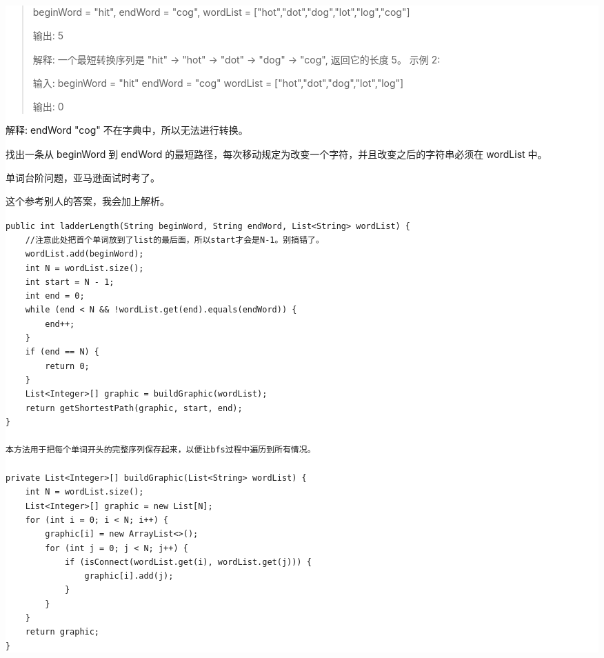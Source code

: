 > beginWord = "hit",
> endWord = "cog",
> wordList = ["hot","dot","dog","lot","log","cog"]
> 
> 输出: 5
> 
> 解释: 一个最短转换序列是 "hit" -> "hot" -> "dot" -> "dog" -> "cog",
>      返回它的长度 5。
> 示例 2:
> 
> 输入:
> beginWord = "hit"
> endWord = "cog"
> wordList = ["hot","dot","dog","lot","log"]
> 
> 输出: 0

解释: endWord "cog" 不在字典中，所以无法进行转换。

找出一条从 beginWord 到 endWord 的最短路径，每次移动规定为改变一个字符，并且改变之后的字符串必须在 wordList 中。

单词台阶问题，亚马逊面试时考了。

这个参考别人的答案，我会加上解析。

    public int ladderLength(String beginWord, String endWord, List<String> wordList) {
        //注意此处把首个单词放到了list的最后面，所以start才会是N-1。别搞错了。
        wordList.add(beginWord);
        int N = wordList.size();
        int start = N - 1;
        int end = 0;
        while (end < N && !wordList.get(end).equals(endWord)) {
            end++;
        }
        if (end == N) {
            return 0;
        }
        List<Integer>[] graphic = buildGraphic(wordList);
        return getShortestPath(graphic, start, end);
    }
    
    本方法用于把每个单词开头的完整序列保存起来，以便让bfs过程中遍历到所有情况。
    
    private List<Integer>[] buildGraphic(List<String> wordList) {
        int N = wordList.size();
        List<Integer>[] graphic = new List[N];
        for (int i = 0; i < N; i++) {
            graphic[i] = new ArrayList<>();
            for (int j = 0; j < N; j++) {
                if (isConnect(wordList.get(i), wordList.get(j))) {
                    graphic[i].add(j);
                }
            }
        }
        return graphic;
    }
    